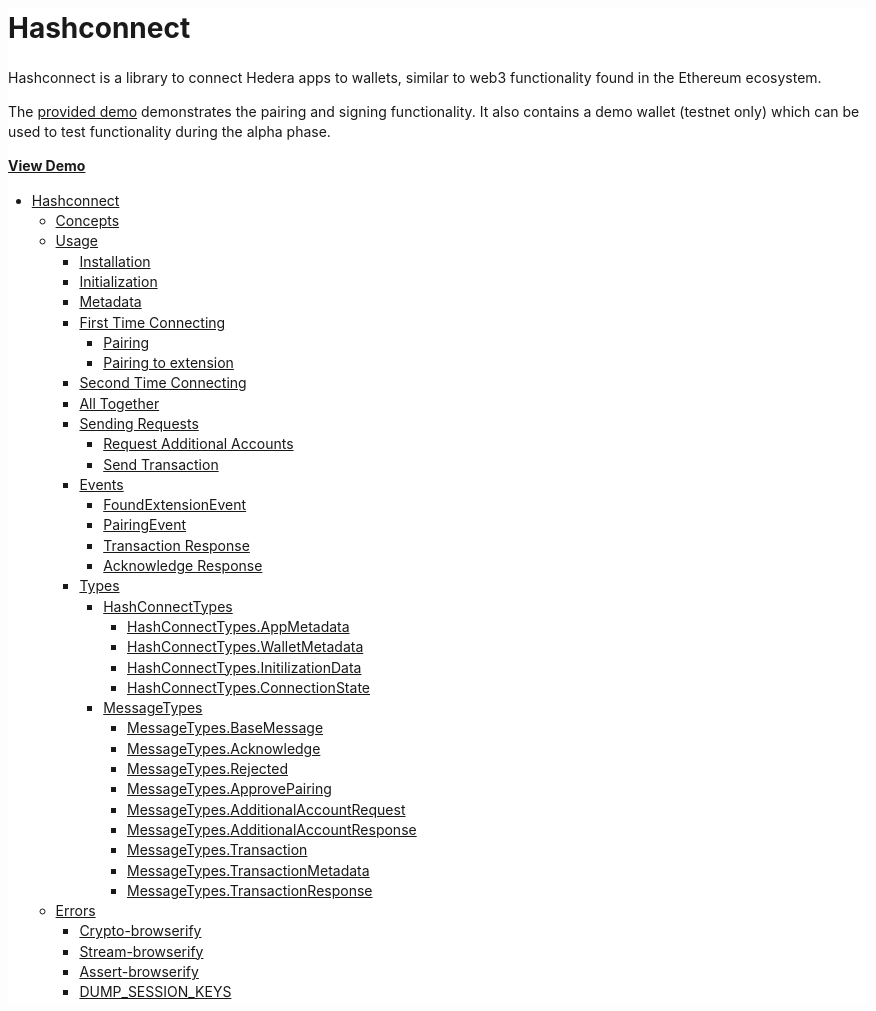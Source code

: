 # Hashconnect

Hashconnect is a library to connect Hedera apps to wallets, similar to web3 functionality found in the Ethereum ecosystem.

The [provided demo](https://hashpack.github.io/hashconnect/) demonstrates the pairing and signing functionality. It also contains a demo wallet (testnet only) which can be used to test functionality during the alpha phase. 

**[View Demo](https://hashpack.github.io/hashconnect/)**

- [Hashconnect](#hashconnect)
  - [Concepts](#concepts)
  - [Usage](#usage)
    - [Installation](#installation)
    - [Initialization](#initialization)
    - [Metadata](#metadata)
    - [First Time Connecting](#first-time-connecting)
      - [Pairing](#pairing)
      - [Pairing to extension](#pairing-to-extension)
    - [Second Time Connecting](#second-time-connecting)
    - [All Together](#all-together)
    - [Sending Requests](#sending-requests)
      - [Request Additional Accounts](#request-additional-accounts)
      - [Send Transaction](#send-transaction)
    - [Events](#events)
      - [FoundExtensionEvent](#foundextensionevent)
      - [PairingEvent](#pairingevent)
      - [Transaction Response](#transaction-response)
      - [Acknowledge Response](#acknowledge-response)
    - [Types](#types)
      - [HashConnectTypes](#hashconnecttypes)
        - [HashConnectTypes.AppMetadata](#hashconnecttypesappmetadata)
        - [HashConnectTypes.WalletMetadata](#hashconnecttypeswalletmetadata)
        - [HashConnectTypes.InitilizationData](#hashconnecttypesinitilizationdata)
        - [HashConnectTypes.ConnectionState](#hashconnecttypesconnectionstate)
      - [MessageTypes](#messagetypes)
        - [MessageTypes.BaseMessage](#messagetypesbasemessage)
        - [MessageTypes.Acknowledge](#messagetypesacknowledge)
        - [MessageTypes.Rejected](#messagetypesrejected)
        - [MessageTypes.ApprovePairing](#messagetypesapprovepairing)
        - [MessageTypes.AdditionalAccountRequest](#messagetypesadditionalaccountrequest)
        - [MessageTypes.AdditionalAccountResponse](#messagetypesadditionalaccountresponse)
        - [MessageTypes.Transaction](#messagetypestransaction)
        - [MessageTypes.TransactionMetadata](#messagetypestransactionmetadata)
        - [MessageTypes.TransactionResponse](#messagetypestransactionresponse)
  - [Errors](#errors)
    - [Crypto-browserify](#crypto-browserify)
    - [Stream-browserify](#stream-browserify)
    - [Assert-browserify](#assert-browserify)
    - [DUMP_SESSION_KEYS](#dump_session_keys)
